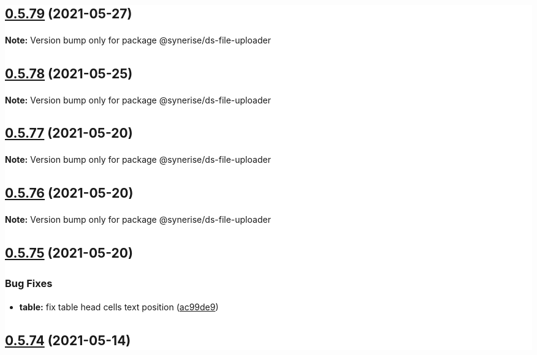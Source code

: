 



## [0.5.79](https://github.com/Synerise/synerise-design/compare/@synerise/ds-file-uploader@0.5.78...@synerise/ds-file-uploader@0.5.79) (2021-05-27)

**Note:** Version bump only for package @synerise/ds-file-uploader





## [0.5.78](https://github.com/Synerise/synerise-design/compare/@synerise/ds-file-uploader@0.5.77...@synerise/ds-file-uploader@0.5.78) (2021-05-25)

**Note:** Version bump only for package @synerise/ds-file-uploader





## [0.5.77](https://github.com/Synerise/synerise-design/compare/@synerise/ds-file-uploader@0.5.76...@synerise/ds-file-uploader@0.5.77) (2021-05-20)

**Note:** Version bump only for package @synerise/ds-file-uploader





## [0.5.76](https://github.com/Synerise/synerise-design/compare/@synerise/ds-file-uploader@0.5.75...@synerise/ds-file-uploader@0.5.76) (2021-05-20)

**Note:** Version bump only for package @synerise/ds-file-uploader





## [0.5.75](https://github.com/Synerise/synerise-design/compare/@synerise/ds-file-uploader@0.5.74...@synerise/ds-file-uploader@0.5.75) (2021-05-20)


### Bug Fixes

* **table:** fix table head cells text position ([ac99de9](https://github.com/Synerise/synerise-design/commit/ac99de99929db17842f3d089963071397bc645ce))





## [0.5.74](https://github.com/Synerise/synerise-design/compare/@synerise/ds-file-uploader@0.5.73...@synerise/ds-file-uploader@0.5.74) (2021-05-14)
